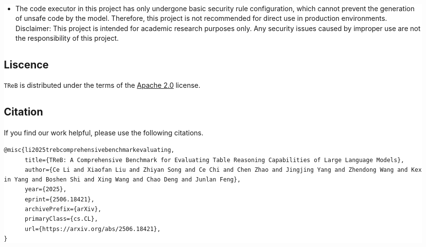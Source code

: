 - The code executor in this project has only undergone basic security rule configuration, which cannot prevent the generation of unsafe code by the model. Therefore, this project is not recommended for direct use in production environments. Disclaimer: This project is intended for academic research purposes only. Any security issues caused by improper use are not the responsibility of this project.

## Liscence

`TReB` is distributed under the terms of the [Apache 2.0](https://spdx.org/licenses/Apache-2.0.html) license.

## Citation
If you find our work helpful, please use the following citations.
```bibtext
@misc{li2025trebcomprehensivebenchmarkevaluating,
      title={TReB: A Comprehensive Benchmark for Evaluating Table Reasoning Capabilities of Large Language Models}, 
      author={Ce Li and Xiaofan Liu and Zhiyan Song and Ce Chi and Chen Zhao and Jingjing Yang and Zhendong Wang and Kexin Yang and Boshen Shi and Xing Wang and Chao Deng and Junlan Feng},
      year={2025},
      eprint={2506.18421},
      archivePrefix={arXiv},
      primaryClass={cs.CL},
      url={https://arxiv.org/abs/2506.18421}, 
}
```
